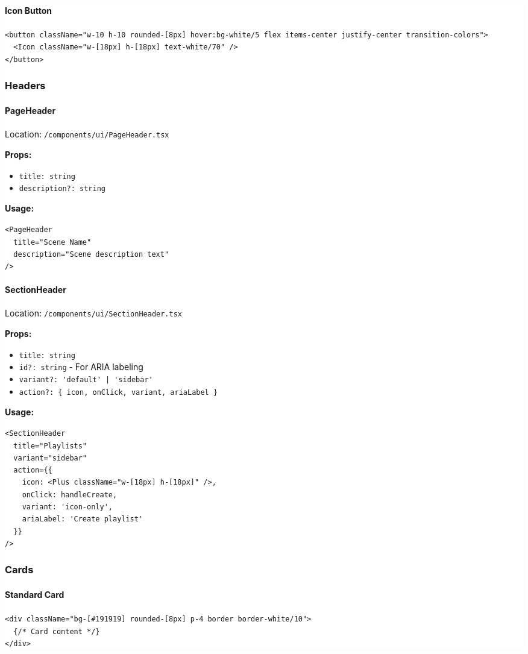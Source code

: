 #### Icon Button
```tsx
<button className="w-10 h-10 rounded-[8px] hover:bg-white/5 flex items-center justify-center transition-colors">
  <Icon className="w-[18px] h-[18px] text-white/70" />
</button>
```

### Headers

#### PageHeader
Location: `/components/ui/PageHeader.tsx`

**Props:**
- `title: string`
- `description?: string`

**Usage:**
```tsx
<PageHeader
  title="Scene Name"
  description="Scene description text"
/>
```

#### SectionHeader
Location: `/components/ui/SectionHeader.tsx`

**Props:**
- `title: string`
- `id?: string` - For ARIA labeling
- `variant?: 'default' | 'sidebar'`
- `action?: { icon, onClick, variant, ariaLabel }`

**Usage:**
```tsx
<SectionHeader
  title="Playlists"
  variant="sidebar"
  action={{
    icon: <Plus className="w-[18px] h-[18px]" />,
    onClick: handleCreate,
    variant: 'icon-only',
    ariaLabel: 'Create playlist'
  }}
/>
```

### Cards

#### Standard Card
```tsx
<div className="bg-[#191919] rounded-[8px] p-4 border border-white/10">
  {/* Card content */}
</div>
```
